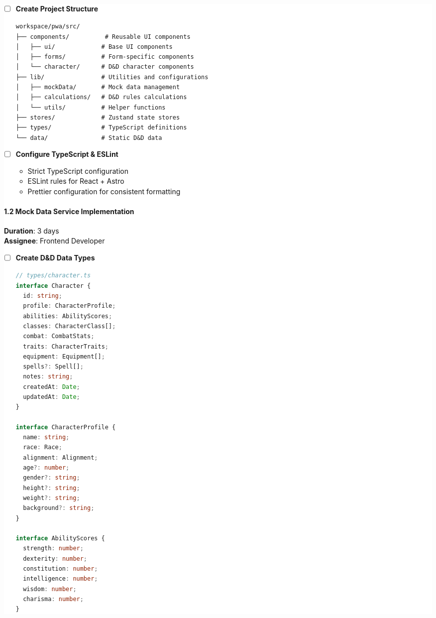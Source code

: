 - [ ] **Create Project Structure**
  ```
  workspace/pwa/src/
  ├── components/          # Reusable UI components
  │   ├── ui/             # Base UI components
  │   ├── forms/          # Form-specific components
  │   └── character/      # D&D character components
  ├── lib/                # Utilities and configurations
  │   ├── mockData/       # Mock data management
  │   ├── calculations/   # D&D rules calculations
  │   └── utils/          # Helper functions
  ├── stores/             # Zustand state stores
  ├── types/              # TypeScript definitions
  └── data/               # Static D&D data
  ```

- [ ] **Configure TypeScript & ESLint**
  - Strict TypeScript configuration
  - ESLint rules for React + Astro
  - Prettier configuration for consistent formatting

#### 1.2 Mock Data Service Implementation
**Duration**: 3 days  
**Assignee**: Frontend Developer

- [ ] **Create D&D Data Types**
  ```typescript
  // types/character.ts
  interface Character {
    id: string;
    profile: CharacterProfile;
    abilities: AbilityScores;
    classes: CharacterClass[];
    combat: CombatStats;
    traits: CharacterTraits;
    equipment: Equipment[];
    spells?: Spell[];
    notes: string;
    createdAt: Date;
    updatedAt: Date;
  }
  
  interface CharacterProfile {
    name: string;
    race: Race;
    alignment: Alignment;
    age?: number;
    gender?: string;
    height?: string;
    weight?: string;
    background?: string;
  }
  
  interface AbilityScores {
    strength: number;
    dexterity: number;
    constitution: number;
    intelligence: number;
    wisdom: number;
    charisma: number;
  }
  ```
